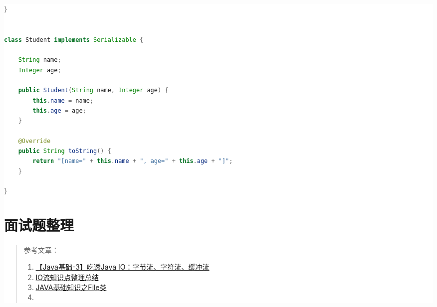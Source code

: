 ```java
}


class Student implements Serializable {
	
	String name;
	Integer age;
	
	public Student(String name, Integer age) {
		this.name = name;
		this.age = age;
	}
	
	@Override
	public String toString() {
		return "[name=" + this.name + ", age=" + this.age + "]";
	}
	
}

```

# 面试题整理




> 参考文章：
> 1. [【Java基础-3】吃透Java IO：字节流、字符流、缓冲流](https://blog.csdn.net/mu_wind/article/details/108674284)
> 2. [IO流知识点整理总结](https://blog.csdn.net/shmilyche/article/details/121137734)
> 3. [JAVA基础知识之File类](https://blog.csdn.net/ai_bao_zi/article/details/81015141)
> 4. 




